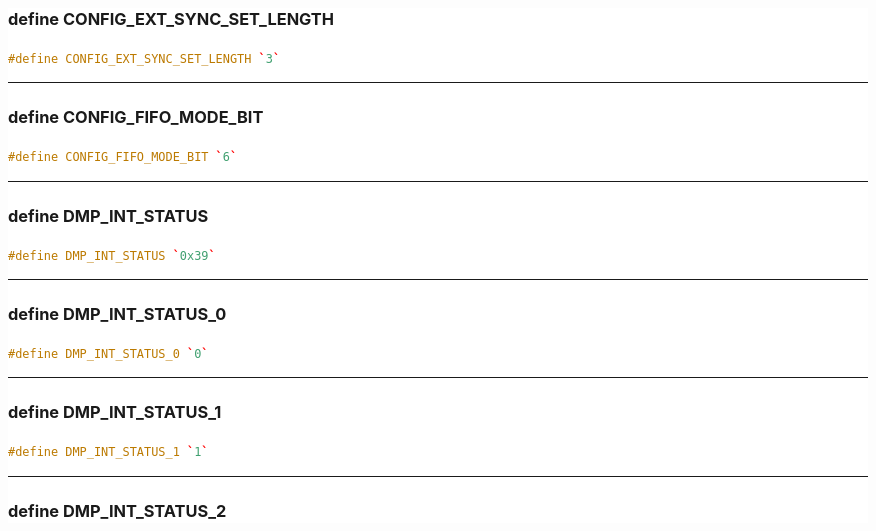 

### define CONFIG\_EXT\_SYNC\_SET\_LENGTH 

```C++
#define CONFIG_EXT_SYNC_SET_LENGTH `3`
```




<hr>



### define CONFIG\_FIFO\_MODE\_BIT 

```C++
#define CONFIG_FIFO_MODE_BIT `6`
```




<hr>



### define DMP\_INT\_STATUS 

```C++
#define DMP_INT_STATUS `0x39`
```




<hr>



### define DMP\_INT\_STATUS\_0 

```C++
#define DMP_INT_STATUS_0 `0`
```




<hr>



### define DMP\_INT\_STATUS\_1 

```C++
#define DMP_INT_STATUS_1 `1`
```




<hr>



### define DMP\_INT\_STATUS\_2 

